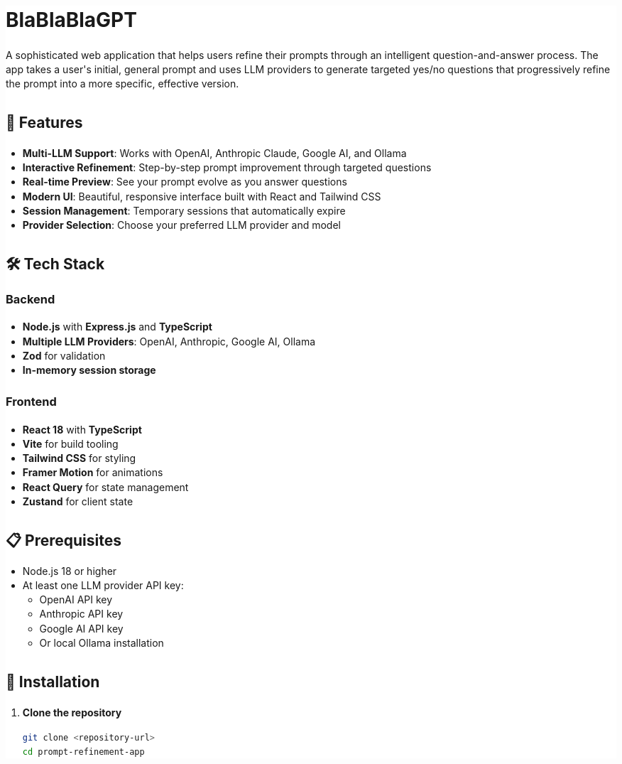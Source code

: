 # BlaBlaBlaGPT

A sophisticated web application that helps users refine their prompts through an intelligent question-and-answer process. The app takes a user's initial, general prompt and uses LLM providers to generate targeted yes/no questions that progressively refine the prompt into a more specific, effective version.

## 🚀 Features

- **Multi-LLM Support**: Works with OpenAI, Anthropic Claude, Google AI, and Ollama
- **Interactive Refinement**: Step-by-step prompt improvement through targeted questions
- **Real-time Preview**: See your prompt evolve as you answer questions
- **Modern UI**: Beautiful, responsive interface built with React and Tailwind CSS
- **Session Management**: Temporary sessions that automatically expire
- **Provider Selection**: Choose your preferred LLM provider and model

## 🛠️ Tech Stack

### Backend

- **Node.js** with **Express.js** and **TypeScript**
- **Multiple LLM Providers**: OpenAI, Anthropic, Google AI, Ollama
- **Zod** for validation
- **In-memory session storage**

### Frontend

- **React 18** with **TypeScript**
- **Vite** for build tooling
- **Tailwind CSS** for styling
- **Framer Motion** for animations
- **React Query** for state management
- **Zustand** for client state

## 📋 Prerequisites

- Node.js 18 or higher
- At least one LLM provider API key:
  - OpenAI API key
  - Anthropic API key
  - Google AI API key
  - Or local Ollama installation

## 🔧 Installation

1. **Clone the repository**

   ```bash
   git clone <repository-url>
   cd prompt-refinement-app
   ```
